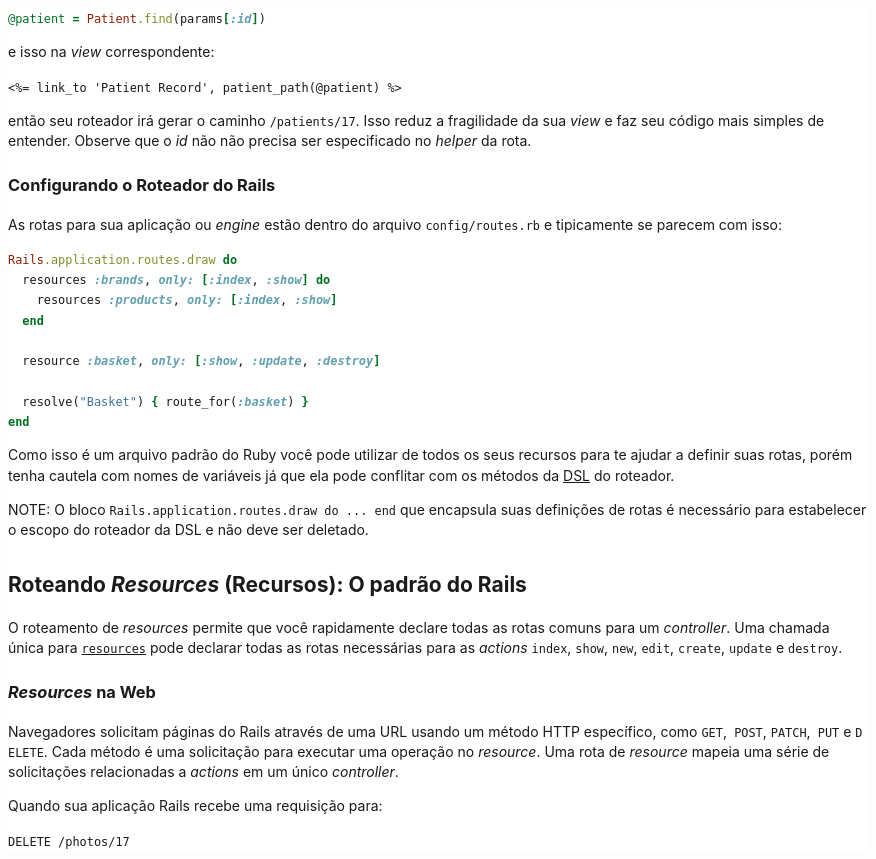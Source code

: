 ```ruby
@patient = Patient.find(params[:id])
```
e isso na _view_ correspondente:

```erb
<%= link_to 'Patient Record', patient_path(@patient) %>
```

então seu roteador irá gerar o caminho `/patients/17`. Isso reduz a fragilidade
da sua _view_ e faz seu código mais simples de entender. Observe que o _id_ não
não precisa ser especificado no _helper_ da rota.

### Configurando o Roteador do Rails

As rotas para sua aplicação ou _engine_ estão dentro do arquivo `config/routes.rb`
e tipicamente se parecem com isso:

```ruby
Rails.application.routes.draw do
  resources :brands, only: [:index, :show] do
    resources :products, only: [:index, :show]
  end

  resource :basket, only: [:show, :update, :destroy]

  resolve("Basket") { route_for(:basket) }
end
```

Como isso é um arquivo padrão do Ruby você pode utilizar de todos os seus recursos
para te ajudar a definir suas rotas, porém tenha cautela com nomes de variáveis
já que ela pode conflitar com os métodos da [DSL](https://pt.wikipedia.org/wiki/Linguagem_de_dom%C3%ADnio_espec%C3%ADfico) do roteador.

NOTE: O bloco `Rails.application.routes.draw do ... end` que encapsula suas
definições de rotas é necessário para estabelecer o escopo do roteador da DSL e não
deve ser deletado.

Roteando _Resources_ (Recursos): O padrão do Rails
-----------------------------------

O roteamento de _resources_ permite que você rapidamente declare todas as rotas
comuns para um _controller_. Uma chamada única para [`resources`][] pode declarar todas as rotas
necessárias para as _actions_ `index`, `show`, `new`, `edit`, `create`, `update` e `destroy`.

[`resources`]: https://api.rubyonrails.org/classes/ActionDispatch/Routing/Mapper/Resources.html#method-i-resources

### _Resources_ na Web

Navegadores solicitam páginas do Rails através de uma URL usando um método HTTP
específico, como `GET`,` POST`, `PATCH`,` PUT` e `DELETE`. Cada método é uma
solicitação para executar uma operação no _resource_. Uma rota de _resource_ mapeia
uma série de solicitações relacionadas a _actions_ em um único _controller_.

Quando sua aplicação Rails recebe uma requisição para:

```
DELETE /photos/17
```


[`namespace`]: https://api.rubyonrails.org/classes/ActionDispatch/Routing/Mapper/Scoping.html#method-i-namespace
[`scope`]: https://api.rubyonrails.org/classes/ActionDispatch/Routing/Mapper/Scoping.html#method-i-scope
[`concern`]: https://api.rubyonrails.org/classes/ActionDispatch/Routing/Mapper/Concerns.html#method-i-concern
[`concerns`]: https://api.rubyonrails.org/classes/ActionDispatch/Routing/Mapper/Concerns.html#method-i-concerns
[`delete`]: https://api.rubyonrails.org/classes/ActionDispatch/Routing/Mapper/HttpHelpers.html#method-i-delete
[`get`]: https://api.rubyonrails.org/classes/ActionDispatch/Routing/Mapper/HttpHelpers.html#method-i-get
[`member`]: https://api.rubyonrails.org/classes/ActionDispatch/Routing/Mapper/Resources.html#method-i-member
[`patch`]: https://api.rubyonrails.org/classes/ActionDispatch/Routing/Mapper/HttpHelpers.html#method-i-patch
[`post`]: https://api.rubyonrails.org/classes/ActionDispatch/Routing/Mapper/HttpHelpers.html#method-i-post
[`put`]: https://api.rubyonrails.org/classes/ActionDispatch/Routing/Mapper/HttpHelpers.html#method-i-put
[`put`]: https://api.rubyonrails.org/classes/ActionDispatch/Routing/Mapper/HttpHelpers.html#method-i-put
[`collection`]: https://api.rubyonrails.org/classes/ActionDispatch/Routing/Mapper/Resources.html#method-i-collection
[`defaults`]: https://api.rubyonrails.org/classes/ActionDispatch/Routing/Mapper/Scoping.html#method-i-defaults
[`match`]: https://api.rubyonrails.org/classes/ActionDispatch/Routing/Mapper/Base.html#method-i-match
[`constraints`]: https://api.rubyonrails.org/classes/ActionDispatch/Routing/Mapper/Scoping.html#method-i-constraints
[`redirect`]: https://api.rubyonrails.org/classes/ActionDispatch/Routing/Redirection.html#method-i-redirect
[`mount`]: https://api.rubyonrails.org/classes/ActionDispatch/Routing/Mapper/Base.html#method-i-mount
[`root`]: https://api.rubyonrails.org/classes/ActionDispatch/Routing/Mapper/Resources.html#method-i-root
[`direct`]: https://api.rubyonrails.org/classes/ActionDispatch/Routing/Mapper/CustomUrls.html#method-i-direct
[`resolve`]: https://api.rubyonrails.org/classes/ActionDispatch/Routing/Mapper/CustomUrls.html#method-i-resolve
[`inflections`]: https://api.rubyonrails.org/classes/ActiveSupport/Inflector.html#method-i-inflections
[`draw`]: https://api.rubyonrails.org/classes/ActionDispatch/Routing/Mapper/Resources.html#method-i-draw
[`assert_generates`]: https://api.rubyonrails.org/classes/ActionDispatch/Assertions/RoutingAssertions.html#method-i-assert_generates
[`assert_recognizes`]: https://api.rubyonrails.org/classes/ActionDispatch/Assertions/RoutingAssertions.html#method-i-assert_recognizes
[`assert_routing`]: https://api.rubyonrails.org/classes/ActionDispatch/Assertions/RoutingAssertions.html#method-i-assert_routing